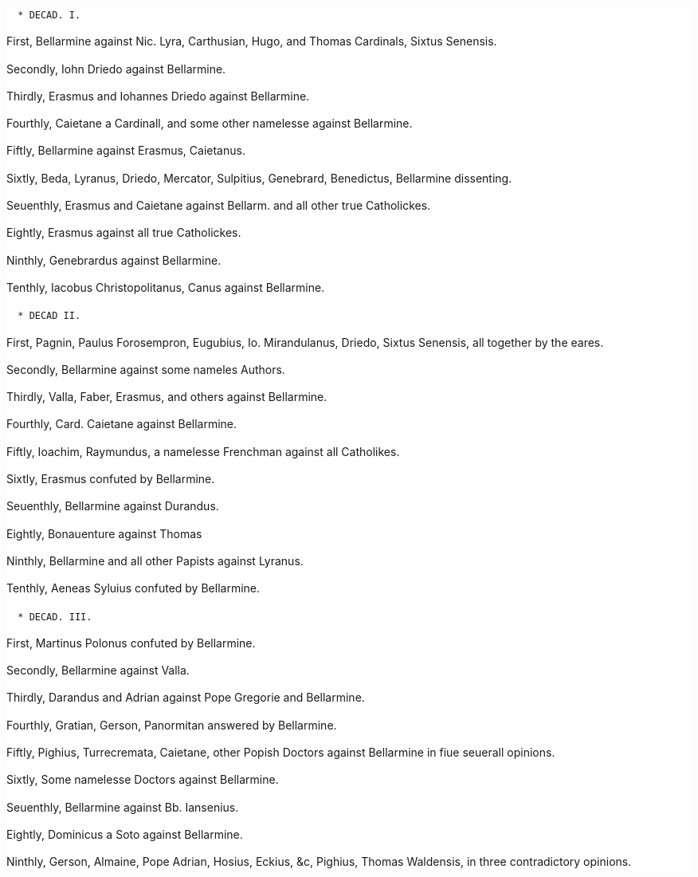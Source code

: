       * DECAD. I.

First, Bellarmine against Nic. Lyra, Carthusian, Hugo, and Thomas Cardinals, Sixtus Senensis.

Secondly, Iohn Driedo against Bellarmine.

Thirdly, Erasmus and Iohannes Driedo against Bellarmine.

Fourthly, Caietane a Cardinall, and some other namelesse against Bellarmine.

Fiftly, Bellarmine against Erasmus, Caietanus.

Sixtly, Beda, Lyranus, Driedo, Mercator, Sulpitius, Genebrard, Benedictus, Bellarmine dissenting.

Seuenthly, Erasmus and Caietane against Bellarm. and all other true Catholickes.

Eightly, Erasmus against all true Catholickes.

Ninthly, Genebrardus against Bellarmine.

Tenthly, Iacobus Christopolitanus, Canus against Bellarmine.

      * DECAD II.

First, Pagnin, Paulus Forosempron, Eugubius, Io. Mirandulanus, Driedo, Sixtus Senensis, all together by the eares.

Secondly, Bellarmine against some nameles Authors.

Thirdly, Valla, Faber, Erasmus, and others against Bellarmine.

Fourthly, Card. Caietane against Bellarmine.

Fiftly, Ioachim, Raymundus, a namelesse Frenchman against all Catholikes.

Sixtly, Erasmus confuted by Bellarmine.

Seuenthly, Bellarmine against Durandus.

Eightly, Bonauenture against Thomas

Ninthly, Bellarmine and all other Papists against Lyranus.

Tenthly, Aeneas Syluius confuted by Bellarmine.

      * DECAD. III.

First, Martinus Polonus confuted by Bellarmine.

Secondly, Bellarmine against Valla.

Thirdly, Darandus and Adrian against Pope Gregorie and Bellarmine.

Fourthly, Gratian, Gerson, Panormitan answered by Bellarmine.

Fiftly, Pighius, Turrecremata, Caietane, other Popish Doctors against Bellarmine in fiue seuerall opinions.

Sixtly, Some namelesse Doctors against Bellarmine.

Seuenthly, Bellarmine against Bb. Iansenius.

Eightly, Dominicus a Soto against Bellarmine.

Ninthly, Gerson, Almaine, Pope Adrian, Hosius, Eckius, &c, Pighius, Thomas Waldensis, in three contradictory opinions.
